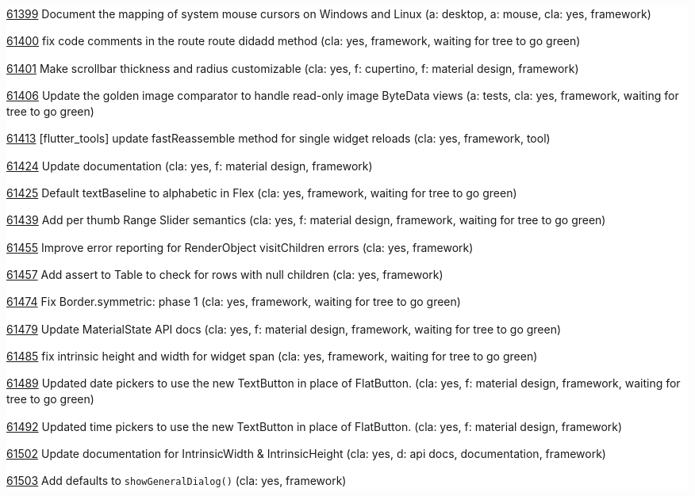 
[61399](https://github.com/flutter/flutter/pull/61399) Document the mapping of system mouse cursors on Windows and Linux (a: desktop, a: mouse, cla: yes, framework)


[61400](https://github.com/flutter/flutter/pull/61400) fix code comments in the route route didadd method (cla: yes, framework, waiting for tree to go green)


[61401](https://github.com/flutter/flutter/pull/61401) Make scrollbar thickness and radius customizable (cla: yes, f: cupertino, f: material design, framework)


[61406](https://github.com/flutter/flutter/pull/61406) Update the golden image comparator to handle read-only image ByteData views (a: tests, cla: yes, framework, waiting for tree to go green)


[61413](https://github.com/flutter/flutter/pull/61413) [flutter_tools] update fastReassemble method for single widget reloads (cla: yes, framework, tool)


[61424](https://github.com/flutter/flutter/pull/61424) Update documentation (cla: yes, f: material design, framework)


[61425](https://github.com/flutter/flutter/pull/61425) Default textBaseline to alphabetic in Flex (cla: yes, framework, waiting for tree to go green)


[61439](https://github.com/flutter/flutter/pull/61439) Add per thumb Range Slider semantics (cla: yes, f: material design, framework, waiting for tree to go green)


[61455](https://github.com/flutter/flutter/pull/61455) Improve error reporting for RenderObject visitChildren errors (cla: yes, framework)


[61457](https://github.com/flutter/flutter/pull/61457) Add assert to Table to check for rows with null children (cla: yes, framework)


[61474](https://github.com/flutter/flutter/pull/61474) Fix Border.symmetric: phase 1 (cla: yes, framework, waiting for tree to go green)


[61479](https://github.com/flutter/flutter/pull/61479) Update MaterialState API docs (cla: yes, f: material design, framework, waiting for tree to go green)


[61485](https://github.com/flutter/flutter/pull/61485) fix intrinsic height and width for widget span (cla: yes, framework, waiting for tree to go green)


[61489](https://github.com/flutter/flutter/pull/61489) Updated date pickers to use the new TextButton in place of FlatButton. (cla: yes, f: material design, framework, waiting for tree to go green)


[61492](https://github.com/flutter/flutter/pull/61492) Updated time pickers to use the new TextButton in place of FlatButton. (cla: yes, f: material design, framework)


[61502](https://github.com/flutter/flutter/pull/61502) Update documentation for IntrinsicWidth & IntrinsicHeight (cla: yes, d: api docs, documentation, framework)


[61503](https://github.com/flutter/flutter/pull/61503) Add defaults to `showGeneralDialog()` (cla: yes, framework)


[Hotfixes to the Stable Channel]: https://github.com/flutter/flutter/blob/master/docs/releases/Hotfixes-to-the-Stable-Channel.md
